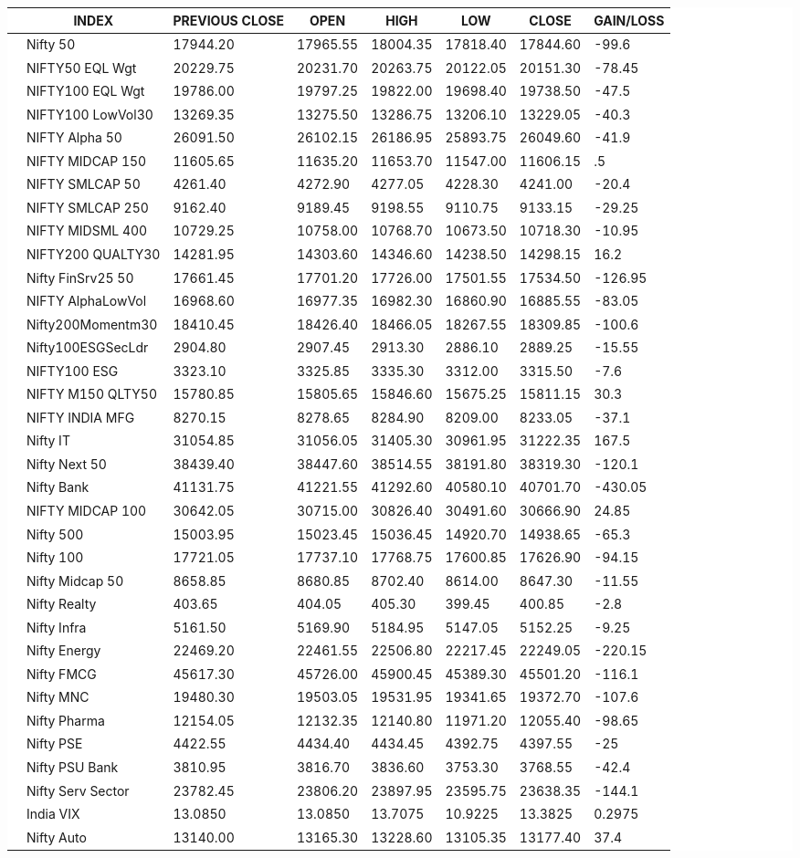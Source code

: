 


|  | INDEX | PREVIOUS CLOSE | OPEN | HIGH | LOW | CLOSE | GAIN/LOSS |
| ----- | ----- | ----- | ----- | ----- | ----- | ----- | ----- |
|  | Nifty 50 | 17944.20 | 17965.55 | 18004.35 | 17818.40 | 17844.60 | -99.6 |
|  | NIFTY50 EQL Wgt | 20229.75 | 20231.70 | 20263.75 | 20122.05 | 20151.30 | -78.45 |
|  | NIFTY100 EQL Wgt | 19786.00 | 19797.25 | 19822.00 | 19698.40 | 19738.50 | -47.5 |
|  | NIFTY100 LowVol30 | 13269.35 | 13275.50 | 13286.75 | 13206.10 | 13229.05 | -40.3 |
|  | NIFTY Alpha 50 | 26091.50 | 26102.15 | 26186.95 | 25893.75 | 26049.60 | -41.9 |
|  | NIFTY MIDCAP 150 | 11605.65 | 11635.20 | 11653.70 | 11547.00 | 11606.15 | .5 |
|  | NIFTY SMLCAP 50 | 4261.40 | 4272.90 | 4277.05 | 4228.30 | 4241.00 | -20.4 |
|  | NIFTY SMLCAP 250 | 9162.40 | 9189.45 | 9198.55 | 9110.75 | 9133.15 | -29.25 |
|  | NIFTY MIDSML 400 | 10729.25 | 10758.00 | 10768.70 | 10673.50 | 10718.30 | -10.95 |
|  | NIFTY200 QUALTY30 | 14281.95 | 14303.60 | 14346.60 | 14238.50 | 14298.15 | 16.2 |
|  | Nifty FinSrv25 50 | 17661.45 | 17701.20 | 17726.00 | 17501.55 | 17534.50 | -126.95 |
|  | NIFTY AlphaLowVol | 16968.60 | 16977.35 | 16982.30 | 16860.90 | 16885.55 | -83.05 |
|  | Nifty200Momentm30 | 18410.45 | 18426.40 | 18466.05 | 18267.55 | 18309.85 | -100.6 |
|  | Nifty100ESGSecLdr | 2904.80 | 2907.45 | 2913.30 | 2886.10 | 2889.25 | -15.55 |
|  | NIFTY100 ESG | 3323.10 | 3325.85 | 3335.30 | 3312.00 | 3315.50 | -7.6 |
|  | NIFTY M150 QLTY50 | 15780.85 | 15805.65 | 15846.60 | 15675.25 | 15811.15 | 30.3 |
|  | NIFTY INDIA MFG | 8270.15 | 8278.65 | 8284.90 | 8209.00 | 8233.05 | -37.1 |
|  | Nifty IT | 31054.85 | 31056.05 | 31405.30 | 30961.95 | 31222.35 | 167.5 |
|  | Nifty Next 50 | 38439.40 | 38447.60 | 38514.55 | 38191.80 | 38319.30 | -120.1 |
|  | Nifty Bank | 41131.75 | 41221.55 | 41292.60 | 40580.10 | 40701.70 | -430.05 |
|  | NIFTY MIDCAP 100 | 30642.05 | 30715.00 | 30826.40 | 30491.60 | 30666.90 | 24.85 |
|  | Nifty 500 | 15003.95 | 15023.45 | 15036.45 | 14920.70 | 14938.65 | -65.3 |
|  | Nifty 100 | 17721.05 | 17737.10 | 17768.75 | 17600.85 | 17626.90 | -94.15 |
|  | Nifty Midcap 50 | 8658.85 | 8680.85 | 8702.40 | 8614.00 | 8647.30 | -11.55 |
|  | Nifty Realty | 403.65 | 404.05 | 405.30 | 399.45 | 400.85 | -2.8 |
|  | Nifty Infra | 5161.50 | 5169.90 | 5184.95 | 5147.05 | 5152.25 | -9.25 |
|  | Nifty Energy | 22469.20 | 22461.55 | 22506.80 | 22217.45 | 22249.05 | -220.15 |
|  | Nifty FMCG | 45617.30 | 45726.00 | 45900.45 | 45389.30 | 45501.20 | -116.1 |
|  | Nifty MNC | 19480.30 | 19503.05 | 19531.95 | 19341.65 | 19372.70 | -107.6 |
|  | Nifty Pharma | 12154.05 | 12132.35 | 12140.80 | 11971.20 | 12055.40 | -98.65 |
|  | Nifty PSE | 4422.55 | 4434.40 | 4434.45 | 4392.75 | 4397.55 | -25 |
|  | Nifty PSU Bank | 3810.95 | 3816.70 | 3836.60 | 3753.30 | 3768.55 | -42.4 |
|  | Nifty Serv Sector | 23782.45 | 23806.20 | 23897.95 | 23595.75 | 23638.35 | -144.1 |
|  | India VIX | 13.0850 | 13.0850 | 13.7075 | 10.9225 | 13.3825 | 0.2975 |
|  | Nifty Auto | 13140.00 | 13165.30 | 13228.60 | 13105.35 | 13177.40 | 37.4 |